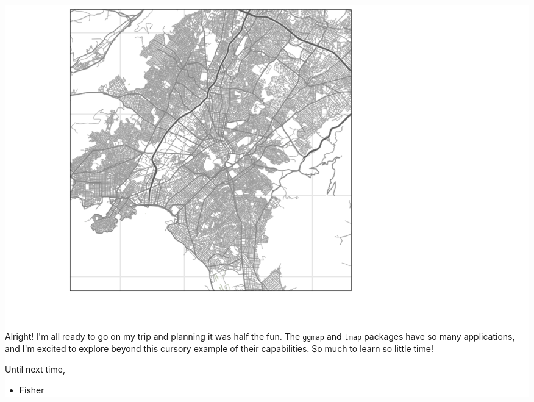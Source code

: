 ![](greece_files/figure-markdown_strict/unnamed-chunk-11-1.png)

<br>

Alright! I'm all ready to go on my trip and planning it was half the
fun. The `ggmap` and `tmap` packages have so many applications, and I'm
excited to explore beyond this cursory example of their capabilities. So
much to learn so little time!

Until next time,

- Fisher
